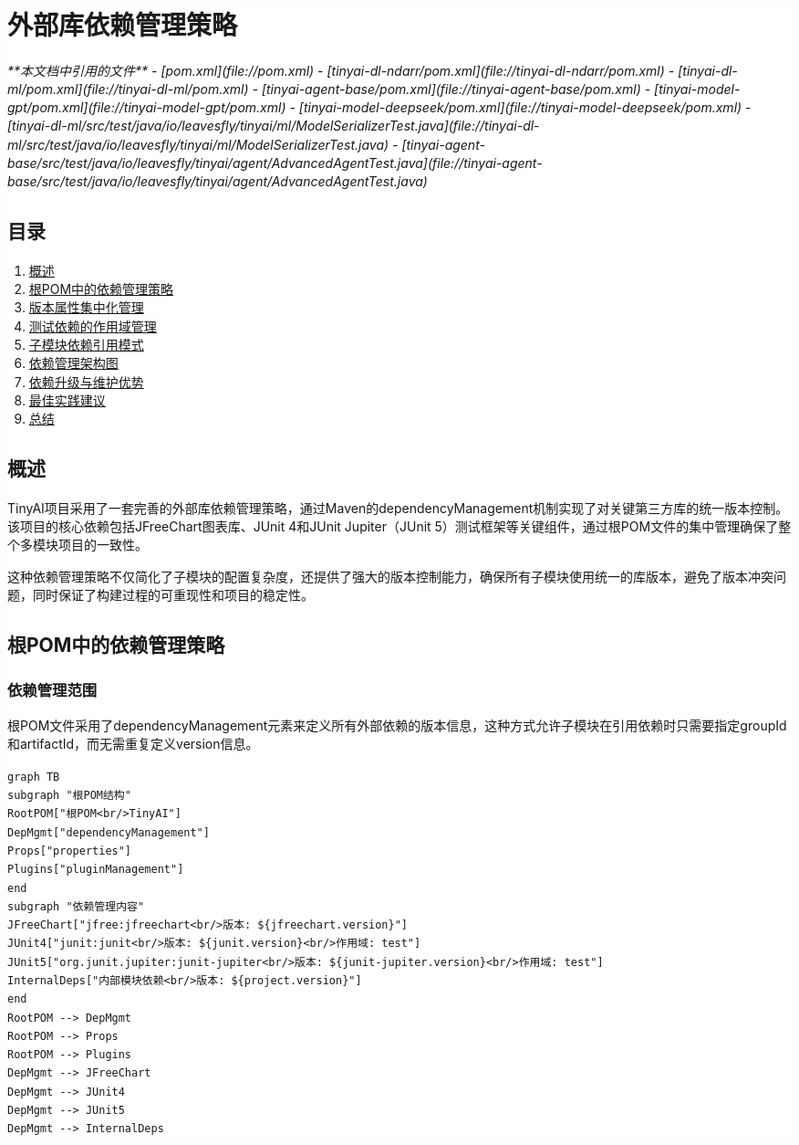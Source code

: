 # 外部库依赖管理策略

<cite>
**本文档中引用的文件**
- [pom.xml](file://pom.xml)
- [tinyai-dl-ndarr/pom.xml](file://tinyai-dl-ndarr/pom.xml)
- [tinyai-dl-ml/pom.xml](file://tinyai-dl-ml/pom.xml)
- [tinyai-agent-base/pom.xml](file://tinyai-agent-base/pom.xml)
- [tinyai-model-gpt/pom.xml](file://tinyai-model-gpt/pom.xml)
- [tinyai-model-deepseek/pom.xml](file://tinyai-model-deepseek/pom.xml)
- [tinyai-dl-ml/src/test/java/io/leavesfly/tinyai/ml/ModelSerializerTest.java](file://tinyai-dl-ml/src/test/java/io/leavesfly/tinyai/ml/ModelSerializerTest.java)
- [tinyai-agent-base/src/test/java/io/leavesfly/tinyai/agent/AdvancedAgentTest.java](file://tinyai-agent-base/src/test/java/io/leavesfly/tinyai/agent/AdvancedAgentTest.java)
</cite>

## 目录
1. [概述](#概述)
2. [根POM中的依赖管理策略](#根pom中的依赖管理策略)
3. [版本属性集中化管理](#版本属性集中化管理)
4. [测试依赖的作用域管理](#测试依赖的作用域管理)
5. [子模块依赖引用模式](#子模块依赖引用模式)
6. [依赖管理架构图](#依赖管理架构图)
7. [依赖升级与维护优势](#依赖升级与维护优势)
8. [最佳实践建议](#最佳实践建议)
9. [总结](#总结)

## 概述

TinyAI项目采用了一套完善的外部库依赖管理策略，通过Maven的dependencyManagement机制实现了对关键第三方库的统一版本控制。该项目的核心依赖包括JFreeChart图表库、JUnit 4和JUnit Jupiter（JUnit 5）测试框架等关键组件，通过根POM文件的集中管理确保了整个多模块项目的一致性。

这种依赖管理策略不仅简化了子模块的配置复杂度，还提供了强大的版本控制能力，确保所有子模块使用统一的库版本，避免了版本冲突问题，同时保证了构建过程的可重现性和项目的稳定性。

## 根POM中的依赖管理策略

### 依赖管理范围

根POM文件采用了dependencyManagement元素来定义所有外部依赖的版本信息，这种方式允许子模块在引用依赖时只需要指定groupId和artifactId，而无需重复定义version信息。

```mermaid
graph TB
subgraph "根POM结构"
RootPOM["根POM<br/>TinyAI"]
DepMgmt["dependencyManagement"]
Props["properties"]
Plugins["pluginManagement"]
end
subgraph "依赖管理内容"
JFreeChart["jfree:jfreechart<br/>版本: ${jfreechart.version}"]
JUnit4["junit:junit<br/>版本: ${junit.version}<br/>作用域: test"]
JUnit5["org.junit.jupiter:junit-jupiter<br/>版本: ${junit-jupiter.version}<br/>作用域: test"]
InternalDeps["内部模块依赖<br/>版本: ${project.version}"]
end
RootPOM --> DepMgmt
RootPOM --> Props
RootPOM --> Plugins
DepMgmt --> JFreeChart
DepMgmt --> JUnit4
DepMgmt --> JUnit5
DepMgmt --> InternalDeps
```